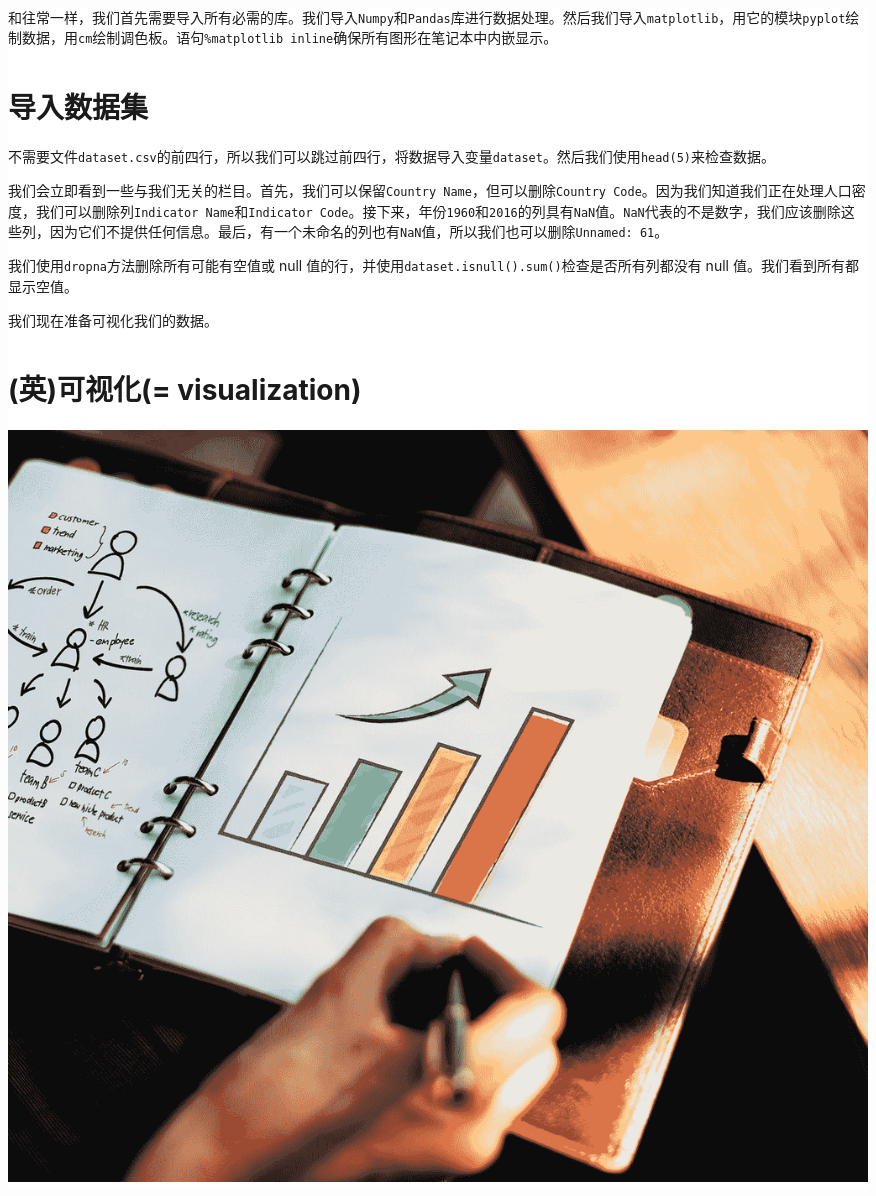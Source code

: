 和往常一样，我们首先需要导入所有必需的库。我们导入`Numpy`和`Pandas`库进行数据处理。然后我们导入`matplotlib`，用它的模块`pyplot`绘制数据，用`cm`绘制调色板。语句`%matplotlib inline`确保所有图形在笔记本中内嵌显示。

# 导入数据集

不需要文件`dataset.csv`的前四行，所以我们可以跳过前四行，将数据导入变量`dataset`。然后我们使用`head(5)`来检查数据。

我们会立即看到一些与我们无关的栏目。首先，我们可以保留`Country Name`，但可以删除`Country Code`。因为我们知道我们正在处理人口密度，我们可以删除列`Indicator Name`和`Indicator Code`。接下来，年份`1960`和`2016`的列具有`NaN`值。`NaN`代表的不是数字，我们应该删除这些列，因为它们不提供任何信息。最后，有一个未命名的列也有`NaN`值，所以我们也可以删除`Unnamed: 61`。

我们使用`dropna`方法删除所有可能有空值或 null 值的行，并使用`dataset.isnull().sum()`检查是否所有列都没有 null 值。我们看到所有都显示空值。

我们现在准备可视化我们的数据。

# (英)可视化(= visualization)

![](img/7e089318e9d4792137215d10c4b8fbc4.png)
